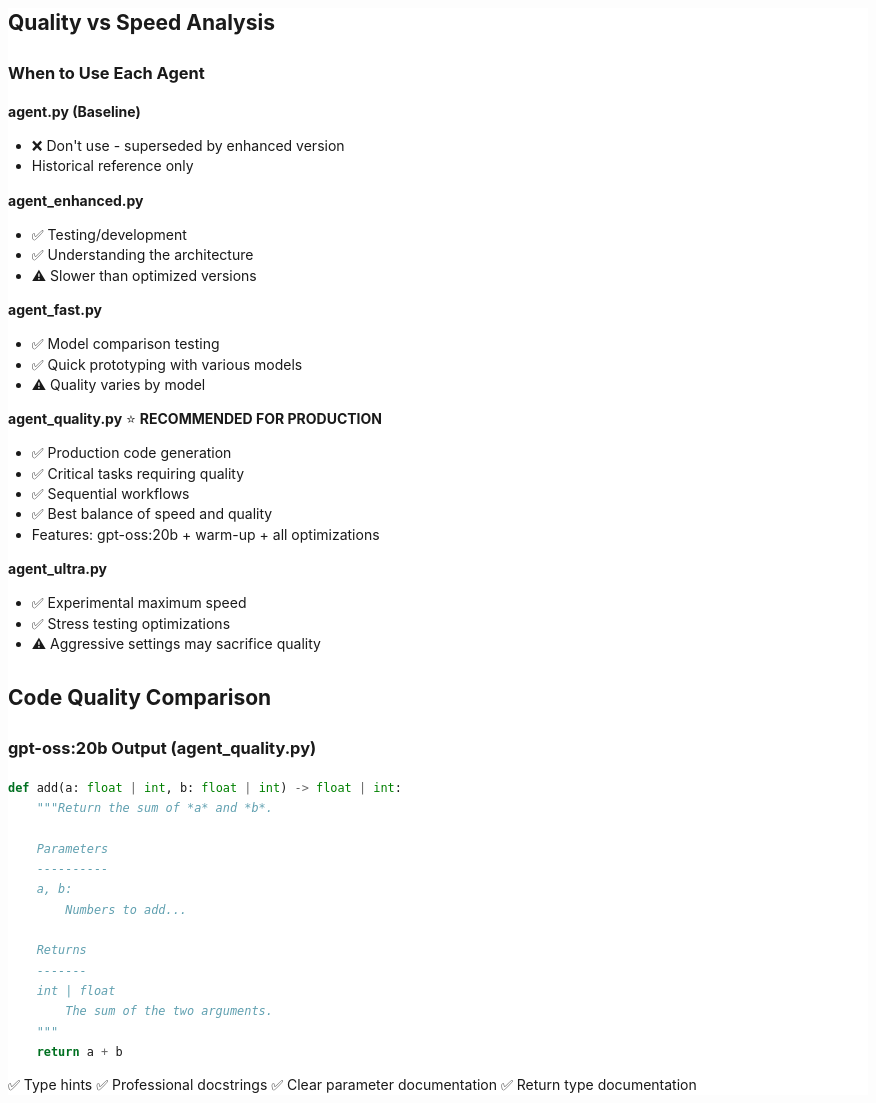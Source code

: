 ## Quality vs Speed Analysis

### When to Use Each Agent

**agent.py (Baseline)**
- ❌ Don't use - superseded by enhanced version
- Historical reference only

**agent_enhanced.py**
- ✅ Testing/development
- ✅ Understanding the architecture
- ⚠️ Slower than optimized versions

**agent_fast.py**
- ✅ Model comparison testing
- ✅ Quick prototyping with various models
- ⚠️ Quality varies by model

**agent_quality.py** ⭐ **RECOMMENDED FOR PRODUCTION**
- ✅ Production code generation
- ✅ Critical tasks requiring quality
- ✅ Sequential workflows
- ✅ Best balance of speed and quality
- Features: gpt-oss:20b + warm-up + all optimizations

**agent_ultra.py**
- ✅ Experimental maximum speed
- ✅ Stress testing optimizations
- ⚠️ Aggressive settings may sacrifice quality

## Code Quality Comparison

### gpt-oss:20b Output (agent_quality.py)

```python
def add(a: float | int, b: float | int) -> float | int:
    """Return the sum of *a* and *b*.

    Parameters
    ----------
    a, b:
        Numbers to add...

    Returns
    -------
    int | float
        The sum of the two arguments.
    """
    return a + b
```

✅ Type hints
✅ Professional docstrings
✅ Clear parameter documentation
✅ Return type documentation
